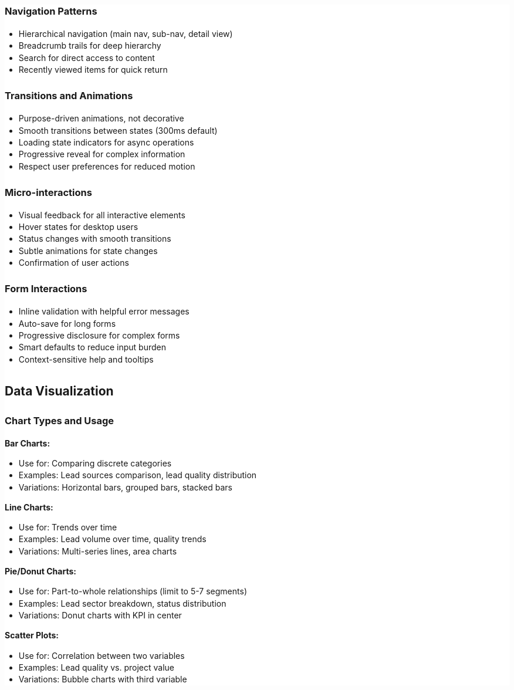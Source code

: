 ### Navigation Patterns

- Hierarchical navigation (main nav, sub-nav, detail view)
- Breadcrumb trails for deep hierarchy
- Search for direct access to content
- Recently viewed items for quick return

### Transitions and Animations

- Purpose-driven animations, not decorative
- Smooth transitions between states (300ms default)
- Loading state indicators for async operations
- Progressive reveal for complex information
- Respect user preferences for reduced motion

### Micro-interactions

- Visual feedback for all interactive elements
- Hover states for desktop users
- Status changes with smooth transitions
- Subtle animations for state changes
- Confirmation of user actions

### Form Interactions

- Inline validation with helpful error messages
- Auto-save for long forms
- Progressive disclosure for complex forms
- Smart defaults to reduce input burden
- Context-sensitive help and tooltips

## Data Visualization

### Chart Types and Usage

**Bar Charts:**
- Use for: Comparing discrete categories
- Examples: Lead sources comparison, lead quality distribution
- Variations: Horizontal bars, grouped bars, stacked bars

**Line Charts:**
- Use for: Trends over time
- Examples: Lead volume over time, quality trends
- Variations: Multi-series lines, area charts

**Pie/Donut Charts:**
- Use for: Part-to-whole relationships (limit to 5-7 segments)
- Examples: Lead sector breakdown, status distribution
- Variations: Donut charts with KPI in center

**Scatter Plots:**
- Use for: Correlation between two variables
- Examples: Lead quality vs. project value
- Variations: Bubble charts with third variable
